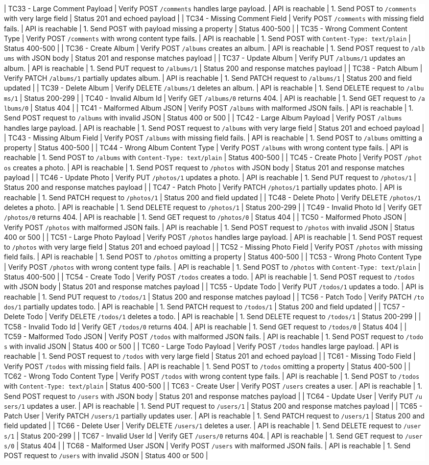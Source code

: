 | TC33 - Large Comment Payload | Verify POST `/comments` handles large payload. | API is reachable | 1. Send POST to `/comments` with very large field | Status 201 and echoed payload |
| TC34 - Missing Comment Field | Verify POST `/comments` with missing field fails. | API is reachable | 1. Send POST with payload missing a property | Status 400-500 |
| TC35 - Wrong Comment Content Type | Verify POST `/comments` with wrong content type fails. | API is reachable | 1. Send POST with `Content-Type: text/plain` | Status 400-500 |
| TC36 - Create Album | Verify POST `/albums` creates an album. | API is reachable | 1. Send POST request to `/albums` with JSON body | Status 201 and response matches payload |
| TC37 - Update Album | Verify PUT `/albums/1` updates an album. | API is reachable | 1. Send PUT request to `/albums/1` | Status 200 and response matches payload |
| TC38 - Patch Album | Verify PATCH `/albums/1` partially updates album. | API is reachable | 1. Send PATCH request to `/albums/1` | Status 200 and field updated |
| TC39 - Delete Album | Verify DELETE `/albums/1` deletes an album. | API is reachable | 1. Send DELETE request to `/albums/1` | Status 200-299 |
| TC40 - Invalid Album Id | Verify GET `/albums/0` returns 404. | API is reachable | 1. Send GET request to `/albums/0` | Status 404 |
| TC41 - Malformed Album JSON | Verify POST `/albums` with malformed JSON fails. | API is reachable | 1. Send POST request to `/albums` with invalid JSON | Status 400 or 500 |
| TC42 - Large Album Payload | Verify POST `/albums` handles large payload. | API is reachable | 1. Send POST request to `/albums` with very large field | Status 201 and echoed payload |
| TC43 - Missing Album Field | Verify POST `/albums` with missing field fails. | API is reachable | 1. Send POST to `/albums` omitting a property | Status 400-500 |
| TC44 - Wrong Album Content Type | Verify POST `/albums` with wrong content type fails. | API is reachable | 1. Send POST to `/albums` with `Content-Type: text/plain` | Status 400-500 |
| TC45 - Create Photo | Verify POST `/photos` creates a photo. | API is reachable | 1. Send POST request to `/photos` with JSON body | Status 201 and response matches payload |
| TC46 - Update Photo | Verify PUT `/photos/1` updates a photo. | API is reachable | 1. Send PUT request to `/photos/1` | Status 200 and response matches payload |
| TC47 - Patch Photo | Verify PATCH `/photos/1` partially updates photo. | API is reachable | 1. Send PATCH request to `/photos/1` | Status 200 and field updated |
| TC48 - Delete Photo | Verify DELETE `/photos/1` deletes a photo. | API is reachable | 1. Send DELETE request to `/photos/1` | Status 200-299 |
| TC49 - Invalid Photo Id | Verify GET `/photos/0` returns 404. | API is reachable | 1. Send GET request to `/photos/0` | Status 404 |
| TC50 - Malformed Photo JSON | Verify POST `/photos` with malformed JSON fails. | API is reachable | 1. Send POST request to `/photos` with invalid JSON | Status 400 or 500 |
| TC51 - Large Photo Payload | Verify POST `/photos` handles large payload. | API is reachable | 1. Send POST request to `/photos` with very large field | Status 201 and echoed payload |
| TC52 - Missing Photo Field | Verify POST `/photos` with missing field fails. | API is reachable | 1. Send POST to `/photos` omitting a property | Status 400-500 |
| TC53 - Wrong Photo Content Type | Verify POST `/photos` with wrong content type fails. | API is reachable | 1. Send POST to `/photos` with `Content-Type: text/plain` | Status 400-500 |
| TC54 - Create Todo | Verify POST `/todos` creates a todo. | API is reachable | 1. Send POST request to `/todos` with JSON body | Status 201 and response matches payload |
| TC55 - Update Todo | Verify PUT `/todos/1` updates a todo. | API is reachable | 1. Send PUT request to `/todos/1` | Status 200 and response matches payload |
| TC56 - Patch Todo | Verify PATCH `/todos/1` partially updates todo. | API is reachable | 1. Send PATCH request to `/todos/1` | Status 200 and field updated |
| TC57 - Delete Todo | Verify DELETE `/todos/1` deletes a todo. | API is reachable | 1. Send DELETE request to `/todos/1` | Status 200-299 |
| TC58 - Invalid Todo Id | Verify GET `/todos/0` returns 404. | API is reachable | 1. Send GET request to `/todos/0` | Status 404 |
| TC59 - Malformed Todo JSON | Verify POST `/todos` with malformed JSON fails. | API is reachable | 1. Send POST request to `/todos` with invalid JSON | Status 400 or 500 |
| TC60 - Large Todo Payload | Verify POST `/todos` handles large payload. | API is reachable | 1. Send POST request to `/todos` with very large field | Status 201 and echoed payload |
| TC61 - Missing Todo Field | Verify POST `/todos` with missing field fails. | API is reachable | 1. Send POST to `/todos` omitting a property | Status 400-500 |
| TC62 - Wrong Todo Content Type | Verify POST `/todos` with wrong content type fails. | API is reachable | 1. Send POST to `/todos` with `Content-Type: text/plain` | Status 400-500 |
| TC63 - Create User | Verify POST `/users` creates a user. | API is reachable | 1. Send POST request to `/users` with JSON body | Status 201 and response matches payload |
| TC64 - Update User | Verify PUT `/users/1` updates a user. | API is reachable | 1. Send PUT request to `/users/1` | Status 200 and response matches payload |
| TC65 - Patch User | Verify PATCH `/users/1` partially updates user. | API is reachable | 1. Send PATCH request to `/users/1` | Status 200 and field updated |
| TC66 - Delete User | Verify DELETE `/users/1` deletes a user. | API is reachable | 1. Send DELETE request to `/users/1` | Status 200-299 |
| TC67 - Invalid User Id | Verify GET `/users/0` returns 404. | API is reachable | 1. Send GET request to `/users/0` | Status 404 |
| TC68 - Malformed User JSON | Verify POST `/users` with malformed JSON fails. | API is reachable | 1. Send POST request to `/users` with invalid JSON | Status 400 or 500 |